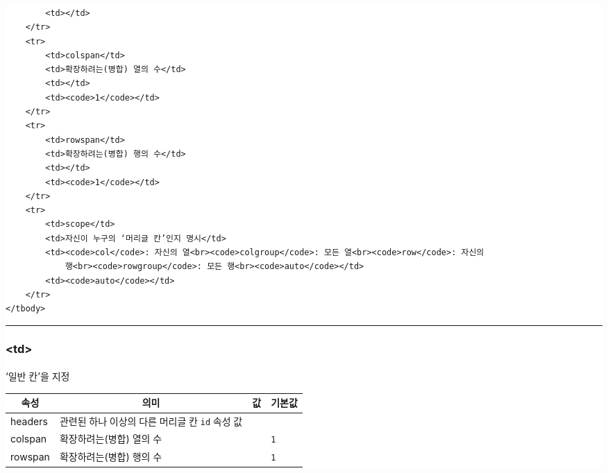             <td></td>
        </tr>
        <tr>
            <td>colspan</td>
            <td>확장하려는(병합) 열의 수</td>
            <td></td>
            <td><code>1</code></td>
        </tr>
        <tr>
            <td>rowspan</td>
            <td>확장하려는(병합) 행의 수</td>
            <td></td>
            <td><code>1</code></td>
        </tr>
        <tr>
            <td>scope</td>
            <td>자신이 누구의 ‘머리글 칸’인지 명시</td>
            <td><code>col</code>: 자신의 열<br><code>colgroup</code>: 모든 열<br><code>row</code>: 자신의
                행<br><code>rowgroup</code>: 모든 행<br><code>auto</code></td>
            <td><code>auto</code></td>
        </tr>
    </tbody>
</table>

***

<h3>&lt;td&gt;</h3>
<p>‘일반 칸’을 지정</p>
<table>
    <thead>
        <tr>
            <th>속성</th>
            <th>의미</th>
            <th>값</th>
            <th>기본값</th>
        </tr>
    </thead>
    <tbody>
        <tr>
            <td>headers</td>
            <td>관련된 하나 이상의 다른 머리글 칸 <code>id</code> 속성 값</td>
            <td></td>
            <td></td>
        </tr>
        <tr>
            <td>colspan</td>
            <td>확장하려는(병합) 열의 수</td>
            <td></td>
            <td><code>1</code></td>
        </tr>
        <tr>
            <td>rowspan</td>
            <td>확장하려는(병합) 행의 수</td>
            <td></td>
            <td><code>1</code></td>
        </tr>
    </tbody>
</table>
